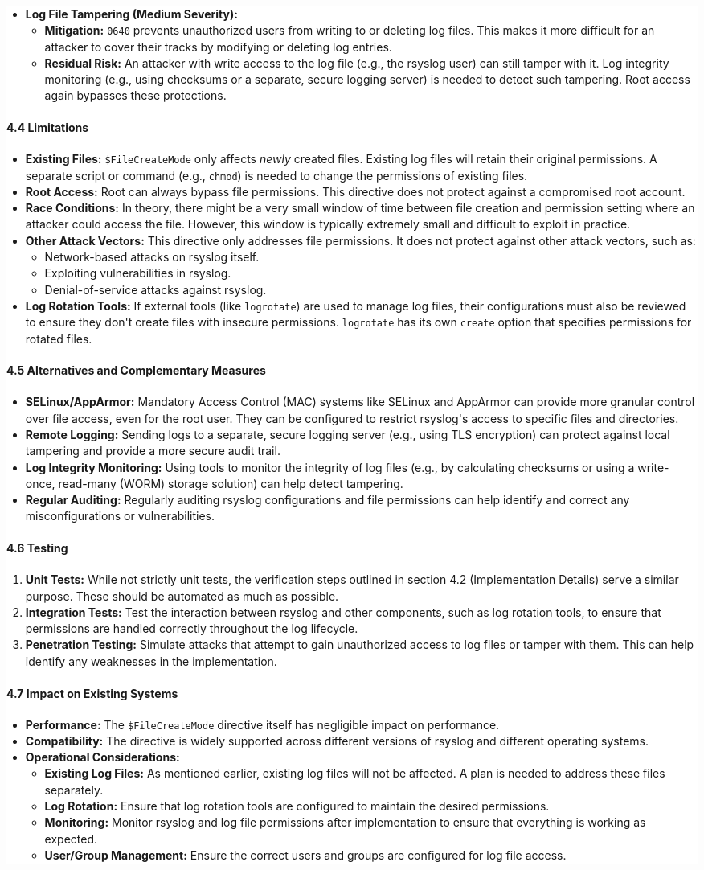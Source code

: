 *   **Log File Tampering (Medium Severity):**
    *   **Mitigation:**  `0640` prevents unauthorized users from writing to or deleting log files.  This makes it more difficult for an attacker to cover their tracks by modifying or deleting log entries.
    *   **Residual Risk:**  An attacker with write access to the log file (e.g., the rsyslog user) can still tamper with it.  Log integrity monitoring (e.g., using checksums or a separate, secure logging server) is needed to detect such tampering.  Root access again bypasses these protections.

#### 4.4 Limitations

*   **Existing Files:** `$FileCreateMode` only affects *newly* created files.  Existing log files will retain their original permissions.  A separate script or command (e.g., `chmod`) is needed to change the permissions of existing files.
*   **Root Access:**  Root can always bypass file permissions.  This directive does not protect against a compromised root account.
*   **Race Conditions:**  In theory, there might be a very small window of time between file creation and permission setting where an attacker could access the file.  However, this window is typically extremely small and difficult to exploit in practice.
*   **Other Attack Vectors:** This directive only addresses file permissions.  It does not protect against other attack vectors, such as:
    *   Network-based attacks on rsyslog itself.
    *   Exploiting vulnerabilities in rsyslog.
    *   Denial-of-service attacks against rsyslog.
* **Log Rotation Tools:** If external tools (like `logrotate`) are used to manage log files, their configurations must also be reviewed to ensure they don't create files with insecure permissions. `logrotate` has its own `create` option that specifies permissions for rotated files.

#### 4.5 Alternatives and Complementary Measures

*   **SELinux/AppArmor:**  Mandatory Access Control (MAC) systems like SELinux and AppArmor can provide more granular control over file access, even for the root user.  They can be configured to restrict rsyslog's access to specific files and directories.
*   **Remote Logging:**  Sending logs to a separate, secure logging server (e.g., using TLS encryption) can protect against local tampering and provide a more secure audit trail.
*   **Log Integrity Monitoring:**  Using tools to monitor the integrity of log files (e.g., by calculating checksums or using a write-once, read-many (WORM) storage solution) can help detect tampering.
*   **Regular Auditing:**  Regularly auditing rsyslog configurations and file permissions can help identify and correct any misconfigurations or vulnerabilities.

#### 4.6 Testing

1.  **Unit Tests:** While not strictly unit tests, the verification steps outlined in section 4.2 (Implementation Details) serve a similar purpose.  These should be automated as much as possible.
2.  **Integration Tests:** Test the interaction between rsyslog and other components, such as log rotation tools, to ensure that permissions are handled correctly throughout the log lifecycle.
3.  **Penetration Testing:**  Simulate attacks that attempt to gain unauthorized access to log files or tamper with them.  This can help identify any weaknesses in the implementation.

#### 4.7 Impact on Existing Systems

*   **Performance:**  The `$FileCreateMode` directive itself has negligible impact on performance.
*   **Compatibility:**  The directive is widely supported across different versions of rsyslog and different operating systems.
*   **Operational Considerations:**
    *   **Existing Log Files:**  As mentioned earlier, existing log files will not be affected.  A plan is needed to address these files separately.
    *   **Log Rotation:**  Ensure that log rotation tools are configured to maintain the desired permissions.
    *   **Monitoring:**  Monitor rsyslog and log file permissions after implementation to ensure that everything is working as expected.
    * **User/Group Management:** Ensure the correct users and groups are configured for log file access.
